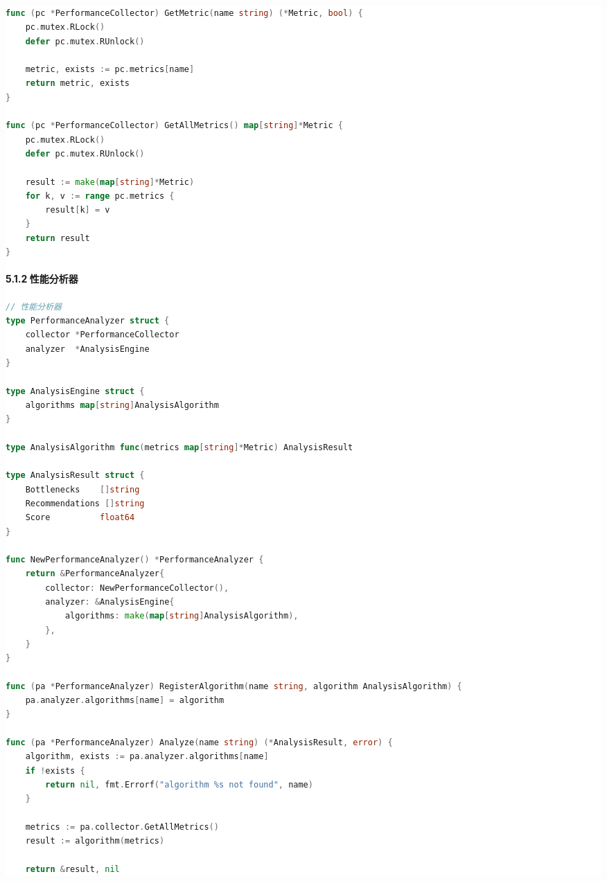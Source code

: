 ```go
func (pc *PerformanceCollector) GetMetric(name string) (*Metric, bool) {
    pc.mutex.RLock()
    defer pc.mutex.RUnlock()
    
    metric, exists := pc.metrics[name]
    return metric, exists
}

func (pc *PerformanceCollector) GetAllMetrics() map[string]*Metric {
    pc.mutex.RLock()
    defer pc.mutex.RUnlock()
    
    result := make(map[string]*Metric)
    for k, v := range pc.metrics {
        result[k] = v
    }
    return result
}
```

#### 5.1.2 性能分析器

```go
// 性能分析器
type PerformanceAnalyzer struct {
    collector *PerformanceCollector
    analyzer  *AnalysisEngine
}

type AnalysisEngine struct {
    algorithms map[string]AnalysisAlgorithm
}

type AnalysisAlgorithm func(metrics map[string]*Metric) AnalysisResult

type AnalysisResult struct {
    Bottlenecks    []string
    Recommendations []string
    Score          float64
}

func NewPerformanceAnalyzer() *PerformanceAnalyzer {
    return &PerformanceAnalyzer{
        collector: NewPerformanceCollector(),
        analyzer: &AnalysisEngine{
            algorithms: make(map[string]AnalysisAlgorithm),
        },
    }
}

func (pa *PerformanceAnalyzer) RegisterAlgorithm(name string, algorithm AnalysisAlgorithm) {
    pa.analyzer.algorithms[name] = algorithm
}

func (pa *PerformanceAnalyzer) Analyze(name string) (*AnalysisResult, error) {
    algorithm, exists := pa.analyzer.algorithms[name]
    if !exists {
        return nil, fmt.Errorf("algorithm %s not found", name)
    }
    
    metrics := pa.collector.GetAllMetrics()
    result := algorithm(metrics)
    
    return &result, nil
```